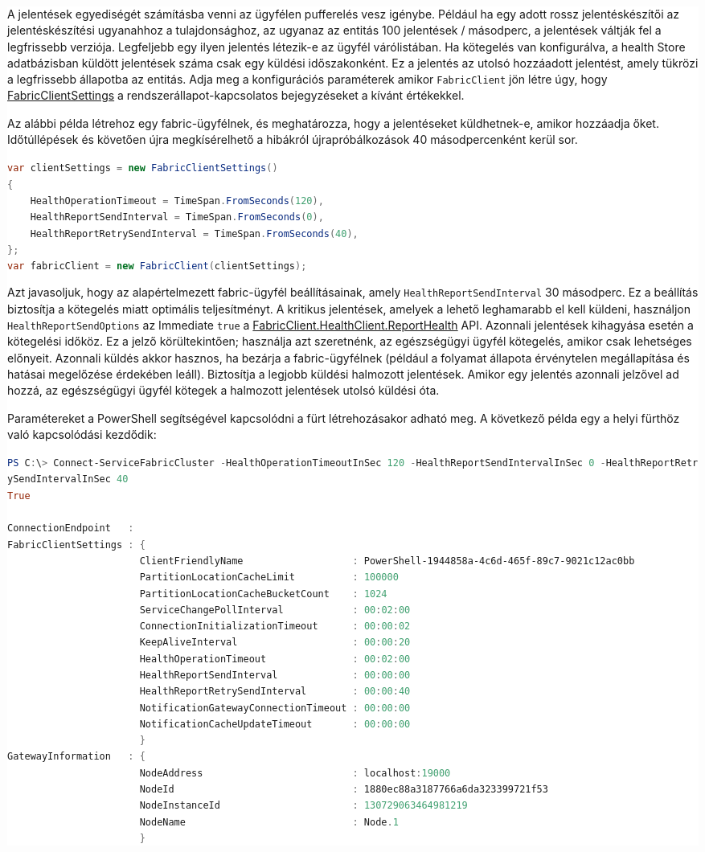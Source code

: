 A jelentések egyediségét számításba venni az ügyfélen pufferelés vesz igénybe. Például ha egy adott rossz jelentéskészítői az jelentéskészítési ugyanahhoz a tulajdonsághoz, az ugyanaz az entitás 100 jelentések / másodperc, a jelentések váltják fel a legfrissebb verziója. Legfeljebb egy ilyen jelentés létezik-e az ügyfél várólistában. Ha kötegelés van konfigurálva, a health Store adatbázisban küldött jelentések száma csak egy küldési időszakonként. Ez a jelentés az utolsó hozzáadott jelentést, amely tükrözi a legfrissebb állapotba az entitás.
Adja meg a konfigurációs paraméterek amikor `FabricClient` jön létre úgy, hogy [FabricClientSettings](https://docs.microsoft.com/dotnet/api/system.fabric.fabricclientsettings) a rendszerállapot-kapcsolatos bejegyzéseket a kívánt értékekkel.

Az alábbi példa létrehoz egy fabric-ügyfélnek, és meghatározza, hogy a jelentéseket küldhetnek-e, amikor hozzáadja őket. Időtúllépések és követően újra megkísérelhető a hibákról újrapróbálkozások 40 másodpercenként kerül sor.

```csharp
var clientSettings = new FabricClientSettings()
{
    HealthOperationTimeout = TimeSpan.FromSeconds(120),
    HealthReportSendInterval = TimeSpan.FromSeconds(0),
    HealthReportRetrySendInterval = TimeSpan.FromSeconds(40),
};
var fabricClient = new FabricClient(clientSettings);
```

Azt javasoljuk, hogy az alapértelmezett fabric-ügyfél beállításainak, amely `HealthReportSendInterval` 30 másodperc. Ez a beállítás biztosítja a kötegelés miatt optimális teljesítményt. A kritikus jelentések, amelyek a lehető leghamarabb el kell küldeni, használjon `HealthReportSendOptions` az Immediate `true` a [FabricClient.HealthClient.ReportHealth](https://docs.microsoft.com/dotnet/api/system.fabric.fabricclient.healthclient.reporthealth) API. Azonnali jelentések kihagyása esetén a kötegelési időköz. Ez a jelző körültekintően; használja azt szeretnénk, az egészségügyi ügyfél kötegelés, amikor csak lehetséges előnyeit. Azonnali küldés akkor hasznos, ha bezárja a fabric-ügyfélnek (például a folyamat állapota érvénytelen megállapítása és hatásai megelőzése érdekében leáll). Biztosítja a legjobb küldési halmozott jelentések. Amikor egy jelentés azonnali jelzővel ad hozzá, az egészségügyi ügyfél kötegek a halmozott jelentések utolsó küldési óta.

Paramétereket a PowerShell segítségével kapcsolódni a fürt létrehozásakor adható meg. A következő példa egy a helyi fürthöz való kapcsolódási kezdődik:

```powershell
PS C:\> Connect-ServiceFabricCluster -HealthOperationTimeoutInSec 120 -HealthReportSendIntervalInSec 0 -HealthReportRetrySendIntervalInSec 40
True

ConnectionEndpoint   :
FabricClientSettings : {
                       ClientFriendlyName                   : PowerShell-1944858a-4c6d-465f-89c7-9021c12ac0bb
                       PartitionLocationCacheLimit          : 100000
                       PartitionLocationCacheBucketCount    : 1024
                       ServiceChangePollInterval            : 00:02:00
                       ConnectionInitializationTimeout      : 00:00:02
                       KeepAliveInterval                    : 00:00:20
                       HealthOperationTimeout               : 00:02:00
                       HealthReportSendInterval             : 00:00:00
                       HealthReportRetrySendInterval        : 00:00:40
                       NotificationGatewayConnectionTimeout : 00:00:00
                       NotificationCacheUpdateTimeout       : 00:00:00
                       }
GatewayInformation   : {
                       NodeAddress                          : localhost:19000
                       NodeId                               : 1880ec88a3187766a6da323399721f53
                       NodeInstanceId                       : 130729063464981219
                       NodeName                             : Node.1
                       }
```
